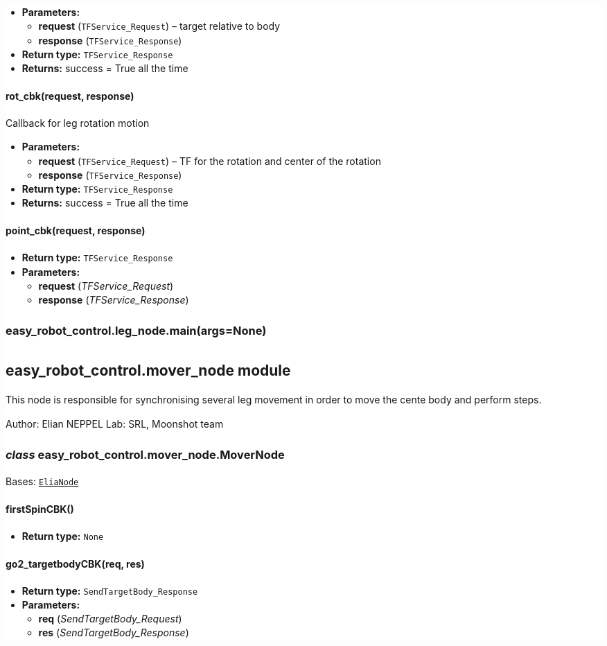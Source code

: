* **Parameters:**
  * **request** (`TFService_Request`) – target relative to body
  * **response** (`TFService_Response`)
* **Return type:**
  `TFService_Response`
* **Returns:**
  success = True all the time

#### rot_cbk(request, response)

Callback for leg rotation motion

* **Parameters:**
  * **request** (`TFService_Request`) – TF for the rotation and center of the rotation
  * **response** (`TFService_Response`)
* **Return type:**
  `TFService_Response`
* **Returns:**
  success = True all the time

#### point_cbk(request, response)

* **Return type:**
  `TFService_Response`
* **Parameters:**
  * **request** (*TFService_Request*)
  * **response** (*TFService_Response*)

### easy_robot_control.leg_node.main(args=None)

## easy_robot_control.mover_node module

This node is responsible for synchronising several leg movement in order to move the
cente body and perform steps.

Author: Elian NEPPEL
Lab: SRL, Moonshot team

### *class* easy_robot_control.mover_node.MoverNode

Bases: [`EliaNode`](#easy_robot_control.EliaNode.EliaNode)

#### firstSpinCBK()

* **Return type:**
  `None`

#### go2_targetbodyCBK(req, res)

* **Return type:**
  `SendTargetBody_Response`
* **Parameters:**
  * **req** (*SendTargetBody_Request*)
  * **res** (*SendTargetBody_Response*)
